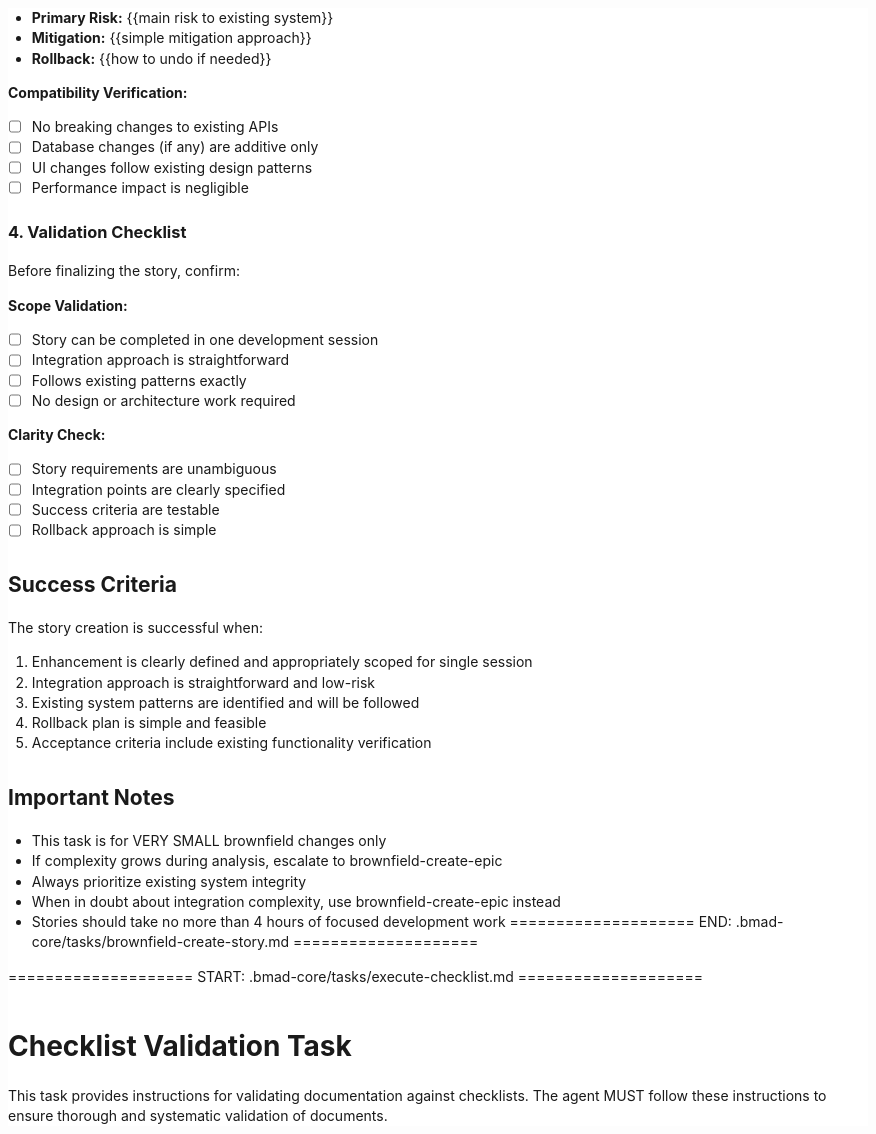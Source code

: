 - **Primary Risk:** {{main risk to existing system}}
- **Mitigation:** {{simple mitigation approach}}
- **Rollback:** {{how to undo if needed}}

**Compatibility Verification:**

- [ ] No breaking changes to existing APIs
- [ ] Database changes (if any) are additive only
- [ ] UI changes follow existing design patterns
- [ ] Performance impact is negligible

### 4. Validation Checklist

Before finalizing the story, confirm:

**Scope Validation:**

- [ ] Story can be completed in one development session
- [ ] Integration approach is straightforward
- [ ] Follows existing patterns exactly
- [ ] No design or architecture work required

**Clarity Check:**

- [ ] Story requirements are unambiguous
- [ ] Integration points are clearly specified
- [ ] Success criteria are testable
- [ ] Rollback approach is simple

## Success Criteria

The story creation is successful when:

1. Enhancement is clearly defined and appropriately scoped for single session
2. Integration approach is straightforward and low-risk
3. Existing system patterns are identified and will be followed
4. Rollback plan is simple and feasible
5. Acceptance criteria include existing functionality verification

## Important Notes

- This task is for VERY SMALL brownfield changes only
- If complexity grows during analysis, escalate to brownfield-create-epic
- Always prioritize existing system integrity
- When in doubt about integration complexity, use brownfield-create-epic instead
- Stories should take no more than 4 hours of focused development work
  ==================== END: .bmad-core/tasks/brownfield-create-story.md ====================

==================== START: .bmad-core/tasks/execute-checklist.md ====================

# Checklist Validation Task

This task provides instructions for validating documentation against checklists. The agent MUST follow these instructions to ensure thorough and systematic validation of documents.
